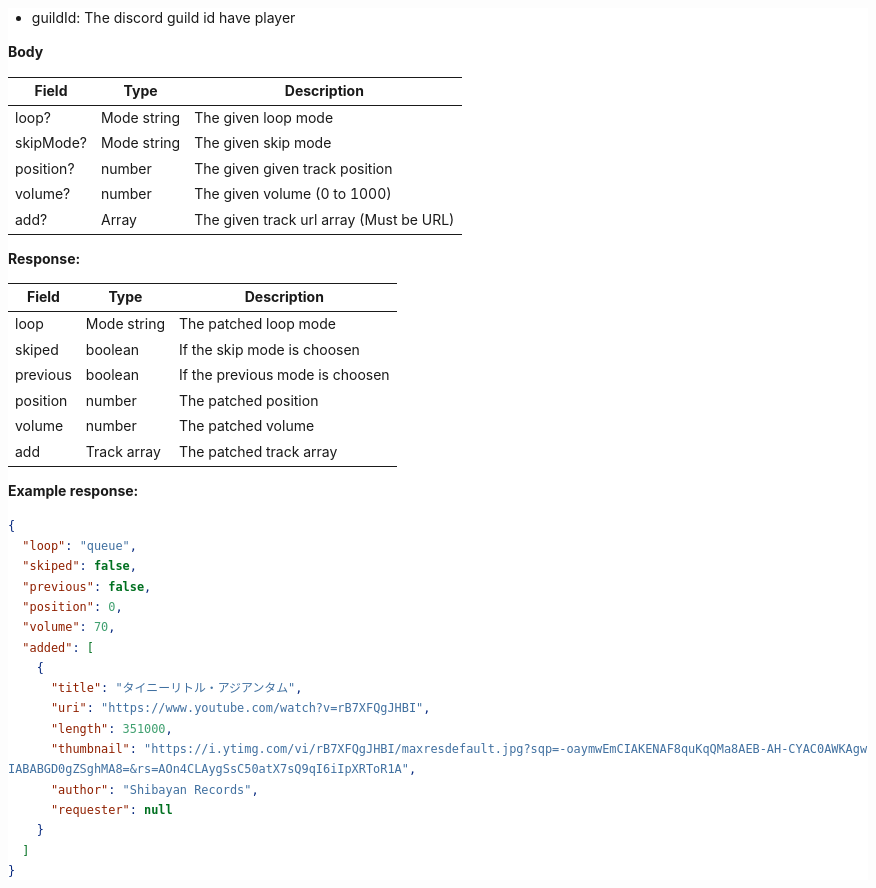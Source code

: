 * guildId: The discord guild id have player

**Body**

| Field     | Type        | Description                             |
| --------- | ----------- | --------------------------------------- |
| loop?     | Mode string | The given loop mode                     |
| skipMode? | Mode string | The given skip mode                     |
| position? | number      | The given given track position          |
| volume?   | number      | The given volume (0 to 1000)            |
| add?      | Array       | The given track url array (Must be URL) |

**Response:**

| Field    | Type        | Description                     |
| -------- | ----------- | ------------------------------- |
| loop     | Mode string | The patched loop mode           |
| skiped   | boolean     | If the skip mode is choosen     |
| previous | boolean     | If the previous mode is choosen |
| position | number      | The patched position            |
| volume   | number      | The patched volume              |
| add      | Track array | The patched track array         |

**Example response:**

```json
{
  "loop": "queue",
  "skiped": false,
  "previous": false,
  "position": 0,
  "volume": 70,
  "added": [
    {
      "title": "タイニーリトル・アジアンタム",
      "uri": "https://www.youtube.com/watch?v=rB7XFQgJHBI",
      "length": 351000,
      "thumbnail": "https://i.ytimg.com/vi/rB7XFQgJHBI/maxresdefault.jpg?sqp=-oaymwEmCIAKENAF8quKqQMa8AEB-AH-CYAC0AWKAgwIABABGD0gZSghMA8=&rs=AOn4CLAygSsC50atX7sQ9qI6iIpXRToR1A",
      "author": "Shibayan Records",
      "requester": null
    }
  ]
}
```
